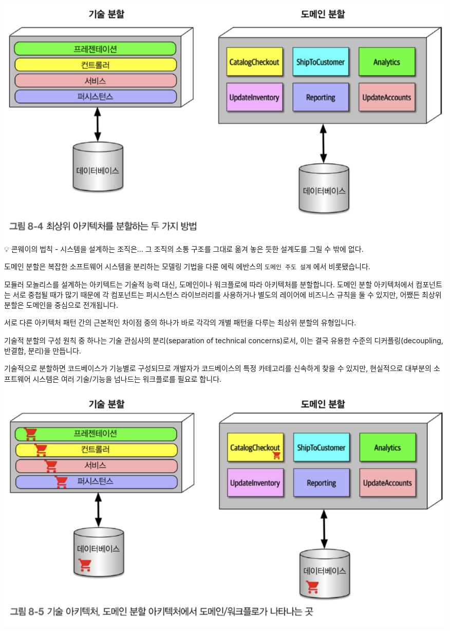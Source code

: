 ![스크린샷 2024-08-20 오후 6.24.19.png](/posts/development-books/fundamentals-of-software-architecture/CHAPTER08/001.png)

<aside>
💡 콘웨이의 법칙 - 시스템을 설계하는 조직은… 그 조직의 소통 구조를 그대로 옮겨 놓은 듯한 설계도를 그릴 수 밖에 없다.

</aside>

도메인 분할은 복잡한 소프트웨어 시스템을 분리하는 모델링 기법을 다룬 에릭 에반스의 `도메인 주도 설계` 에서 비롯됐습니다.

모듈러 모놀리스를 설계하는 아키텍트는 기술적 능력 대신, 도메인이나 워크플로에 따라 아키텍처를 분할합니다. 도메인 분할 아키텍처에서 컴포넌트는 서로 중첩될 때가 많기 때문에 각 컴포넌트는 퍼시스턴스 라이브러리를 사용하거나 별도의 레이어에 비즈니스 규칙을 둘 수 있지만, 어쨌든 최상위 분할은 도메인을 중심으로 전개됩니다.

서로 다른 아키텍처 패턴 간의 근본적인 차이점 중의 하나가 바로 각각의 개별 패턴을 다루는 최상위 분할의 유형입니다.

기술적 분할의 구성 원칙 중 하나는 기술 관심사의 분리(separation of technical concerns)로서, 이는 결국 유용한 수준의 디커플링(decoupling, 반결합, 분리)을 만듭니다.

기술적으로 분할하면 코드베이스가 기능별로 구성되므로 개발자가 코드베이스의 특정 카테고리를 신속하게 찾을 수 있지만, 현실적으로 대부분의 소프트웨어 시스템은 여러 기술/기능을 넘나드는 워크플로를 필요로 합니다.

![스크린샷 2024-08-20 오후 6.38.45.png](/posts/development-books/fundamentals-of-software-architecture/CHAPTER08/002.png)
